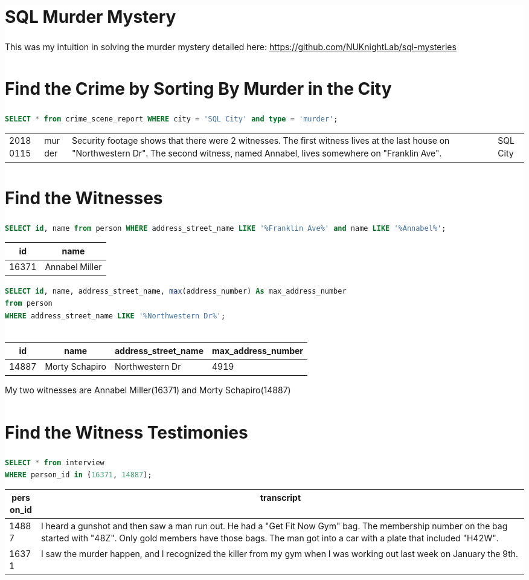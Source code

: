 
# SQL Murder Mystery

This was my intuition in solving the murder mystery detailed here: https://github.com/NUKnightLab/sql-mysteries

# Find the Crime by Sorting By Murder in the City

```sql
SELECT * from crime_scene_report WHERE city = 'SQL City' and type = 'murder';

```

|   |   |   |   |
|---|---|---|---|
|20180115|murder|Security footage shows that there were 2 witnesses. The first witness lives at the last house on "Northwestern Dr". The second witness, named Annabel, lives somewhere on "Franklin Ave".|SQL City|
# Find the Witnesses 

```sql
SELECT id, name from person WHERE address_street_name LIKE '%Franklin Ave%' and name LIKE '%Annabel%';         

```

|id|name|
|---|---|
|16371|Annabel Miller|
```sql
SELECT id, name, address_street_name, max(address_number) As max_address_number
from person
WHERE address_street_name LIKE '%Northwestern Dr%';               
              
```
|id|name|address_street_name|max_address_number|
|---|---|---|---|
|14887|Morty Schapiro|Northwestern Dr|4919|

My two witnesses are Annabel Miller(16371) and Morty Schapiro(14887)

# Find the Witness Testimonies
```SQL
SELECT * from interview
WHERE person_id in (16371, 14887);
```

|person_id|transcript|
|---|---|
|14887|I heard a gunshot and then saw a man run out. He had a "Get Fit Now Gym" bag. The membership number on the bag started with "48Z". Only gold members have those bags. The man got into a car with a plate that included "H42W".|
|16371|I saw the murder happen, and I recognized the killer from my gym when I was working out last week on January the 9th.|
